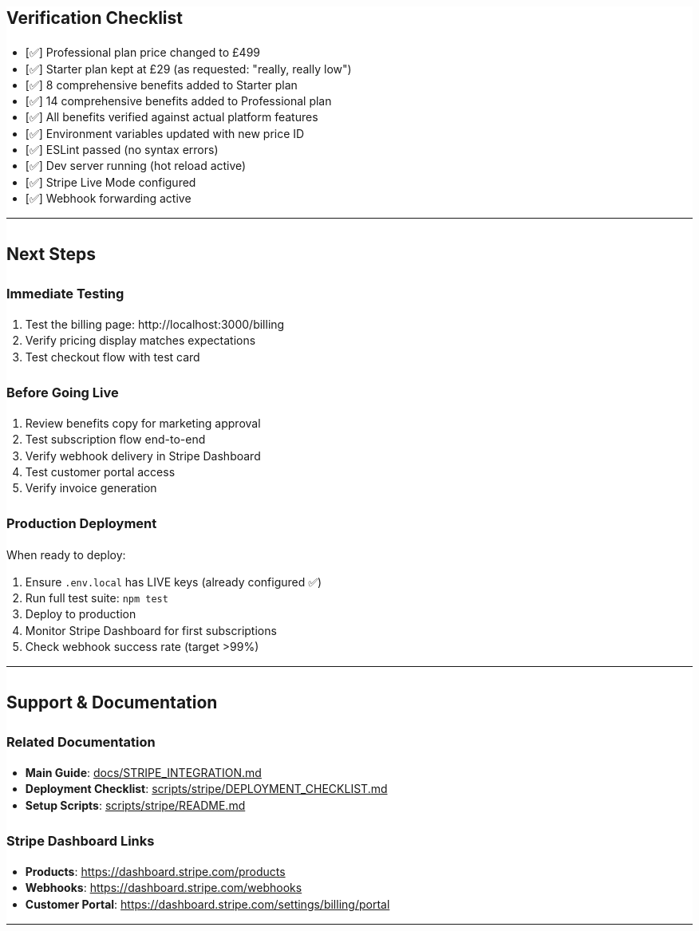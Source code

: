 ## Verification Checklist

- [✅] Professional plan price changed to £499
- [✅] Starter plan kept at £29 (as requested: "really, really low")
- [✅] 8 comprehensive benefits added to Starter plan
- [✅] 14 comprehensive benefits added to Professional plan
- [✅] All benefits verified against actual platform features
- [✅] Environment variables updated with new price ID
- [✅] ESLint passed (no syntax errors)
- [✅] Dev server running (hot reload active)
- [✅] Stripe Live Mode configured
- [✅] Webhook forwarding active

---

## Next Steps

### Immediate Testing
1. Test the billing page: http://localhost:3000/billing
2. Verify pricing display matches expectations
3. Test checkout flow with test card

### Before Going Live
1. Review benefits copy for marketing approval
2. Test subscription flow end-to-end
3. Verify webhook delivery in Stripe Dashboard
4. Test customer portal access
5. Verify invoice generation

### Production Deployment
When ready to deploy:
1. Ensure `.env.local` has LIVE keys (already configured ✅)
2. Run full test suite: `npm test`
3. Deploy to production
4. Monitor Stripe Dashboard for first subscriptions
5. Check webhook success rate (target >99%)

---

## Support & Documentation

### Related Documentation
- **Main Guide**: [docs/STRIPE_INTEGRATION.md](docs/STRIPE_INTEGRATION.md)
- **Deployment Checklist**: [scripts/stripe/DEPLOYMENT_CHECKLIST.md](scripts/stripe/DEPLOYMENT_CHECKLIST.md)
- **Setup Scripts**: [scripts/stripe/README.md](scripts/stripe/README.md)

### Stripe Dashboard Links
- **Products**: https://dashboard.stripe.com/products
- **Webhooks**: https://dashboard.stripe.com/webhooks
- **Customer Portal**: https://dashboard.stripe.com/settings/billing/portal

---